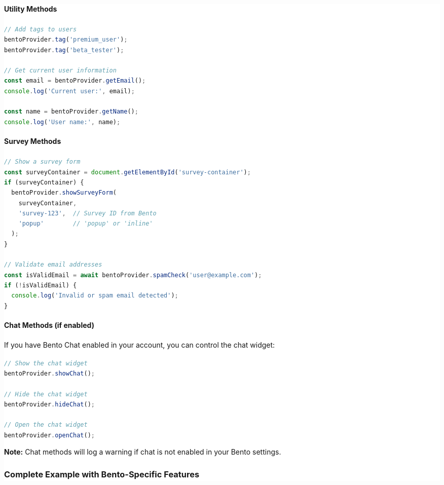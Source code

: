 #### Utility Methods

```typescript
// Add tags to users
bentoProvider.tag('premium_user');
bentoProvider.tag('beta_tester');

// Get current user information
const email = bentoProvider.getEmail();
console.log('Current user:', email);

const name = bentoProvider.getName();
console.log('User name:', name);
```

#### Survey Methods

```typescript
// Show a survey form
const surveyContainer = document.getElementById('survey-container');
if (surveyContainer) {
  bentoProvider.showSurveyForm(
    surveyContainer,
    'survey-123',  // Survey ID from Bento
    'popup'        // 'popup' or 'inline'
  );
}

// Validate email addresses
const isValidEmail = await bentoProvider.spamCheck('user@example.com');
if (!isValidEmail) {
  console.log('Invalid or spam email detected');
}
```

#### Chat Methods (if enabled)

If you have Bento Chat enabled in your account, you can control the chat widget:

```typescript
// Show the chat widget
bentoProvider.showChat();

// Hide the chat widget
bentoProvider.hideChat();

// Open the chat widget
bentoProvider.openChat();
```

**Note:** Chat methods will log a warning if chat is not enabled in your Bento settings.

### Complete Example with Bento-Specific Features
